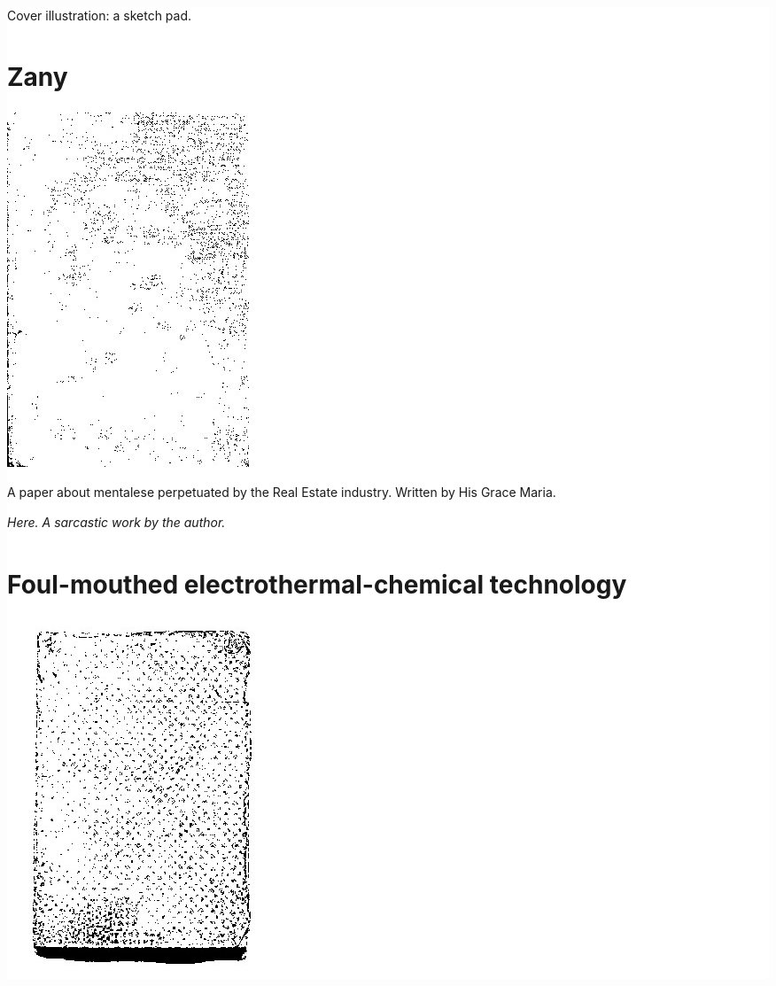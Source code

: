 Cover illustration: a sketch pad.


# Zany

![](assets/books/15.jpg)  

A paper about mentalese perpetuated by the Real Estate industry. Written by His Grace Maria.

*Here. A sarcastic work by the author.*

# Foul-mouthed electrothermal-chemical technology

![](assets/books/31.jpg)  
